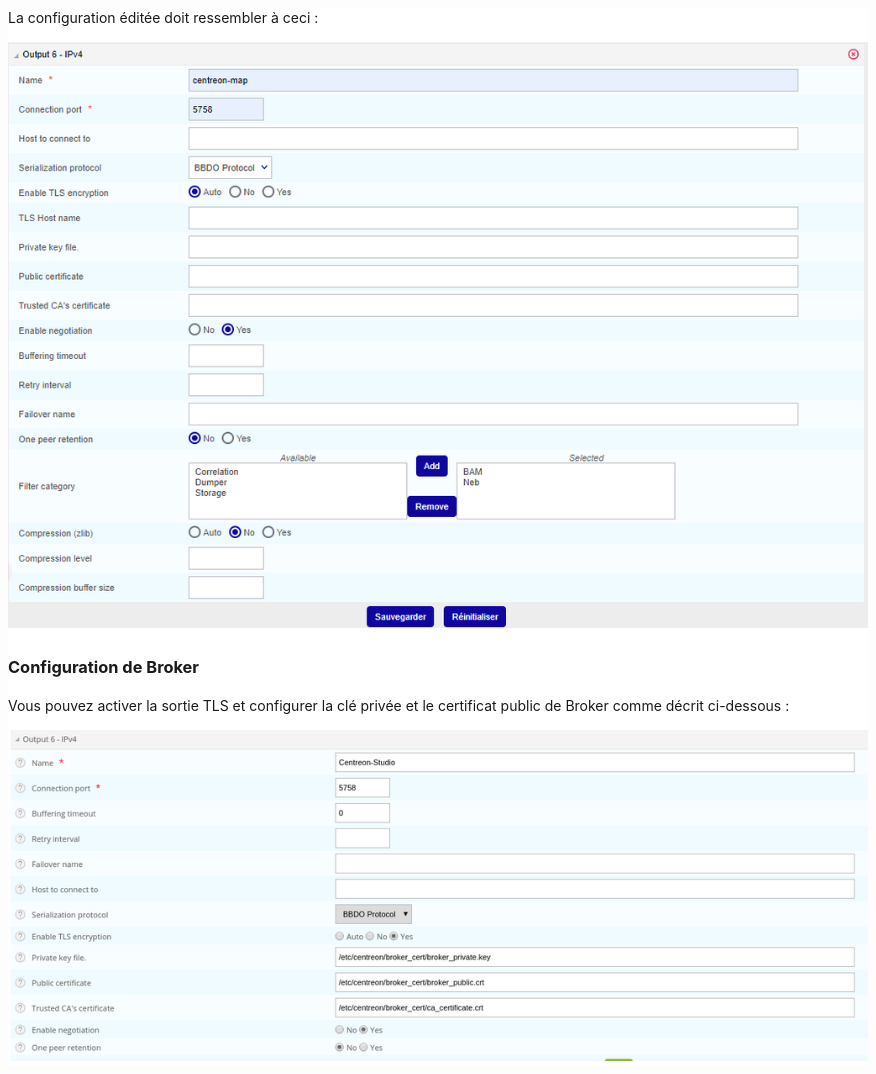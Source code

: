 La configuration éditée doit ressembler à ceci :

![image](../assets/graph-views/output_broker.png)

### Configuration de Broker

Vous pouvez activer la sortie TLS et configurer la clé privée et le certificat public de Broker comme décrit ci-dessous :

![image](../assets/graph-views/output_broker_tls.png)
